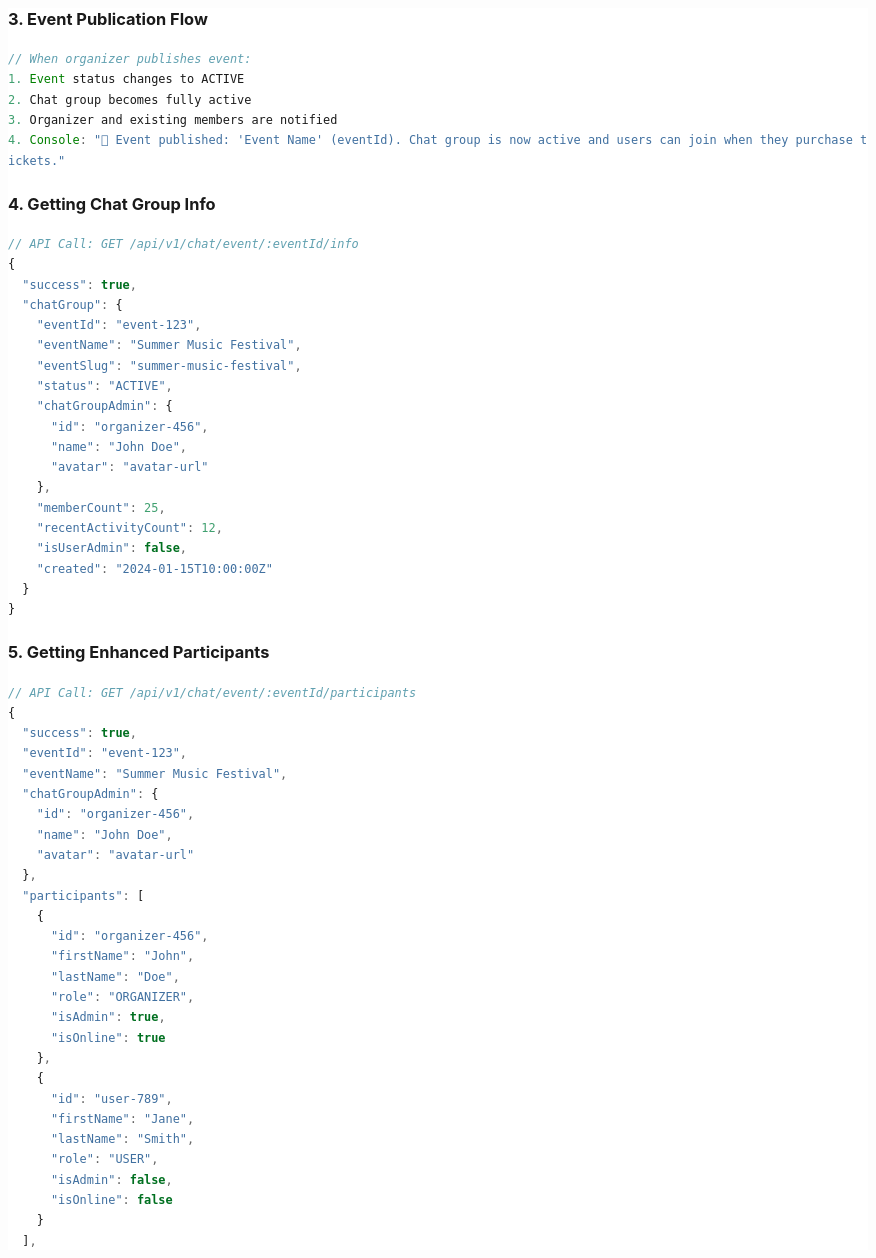 ### 3. **Event Publication Flow**
```javascript
// When organizer publishes event:
1. Event status changes to ACTIVE
2. Chat group becomes fully active
3. Organizer and existing members are notified
4. Console: "🚀 Event published: 'Event Name' (eventId). Chat group is now active and users can join when they purchase tickets."
```

### 4. **Getting Chat Group Info**
```javascript
// API Call: GET /api/v1/chat/event/:eventId/info
{
  "success": true,
  "chatGroup": {
    "eventId": "event-123",
    "eventName": "Summer Music Festival",
    "eventSlug": "summer-music-festival",
    "status": "ACTIVE",
    "chatGroupAdmin": {
      "id": "organizer-456",
      "name": "John Doe",
      "avatar": "avatar-url"
    },
    "memberCount": 25,
    "recentActivityCount": 12,
    "isUserAdmin": false,
    "created": "2024-01-15T10:00:00Z"
  }
}
```

### 5. **Getting Enhanced Participants**
```javascript
// API Call: GET /api/v1/chat/event/:eventId/participants
{
  "success": true,
  "eventId": "event-123",
  "eventName": "Summer Music Festival",
  "chatGroupAdmin": {
    "id": "organizer-456",
    "name": "John Doe",
    "avatar": "avatar-url"
  },
  "participants": [
    {
      "id": "organizer-456",
      "firstName": "John",
      "lastName": "Doe",
      "role": "ORGANIZER",
      "isAdmin": true,
      "isOnline": true
    },
    {
      "id": "user-789",
      "firstName": "Jane",
      "lastName": "Smith",
      "role": "USER",
      "isAdmin": false,
      "isOnline": false
    }
  ],
```